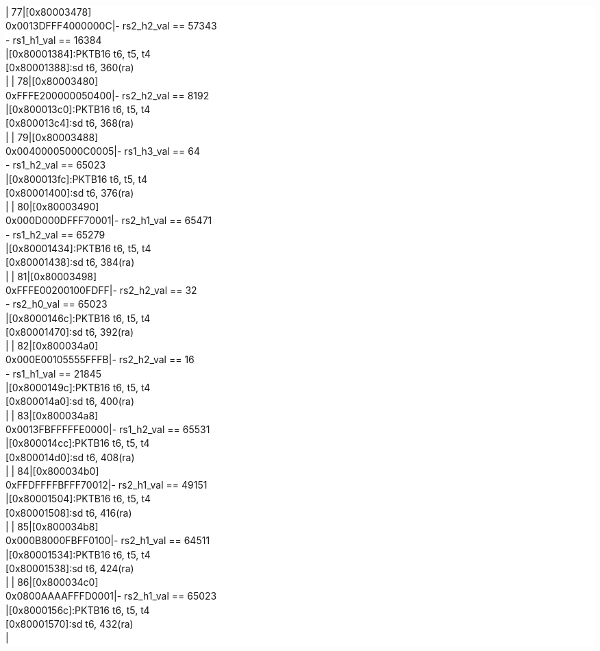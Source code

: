 |  77|[0x80003478]<br>0x0013DFFF4000000C|- rs2_h2_val == 57343<br> - rs1_h1_val == 16384<br>                                                                                                                                                                                                                                                                                                                                                                                                                                   |[0x80001384]:PKTB16 t6, t5, t4<br> [0x80001388]:sd t6, 360(ra)<br>    |
|  78|[0x80003480]<br>0xFFFE200000050400|- rs2_h2_val == 8192<br>                                                                                                                                                                                                                                                                                                                                                                                                                                                              |[0x800013c0]:PKTB16 t6, t5, t4<br> [0x800013c4]:sd t6, 368(ra)<br>    |
|  79|[0x80003488]<br>0x00400005000C0005|- rs1_h3_val == 64<br> - rs1_h2_val == 65023<br>                                                                                                                                                                                                                                                                                                                                                                                                                                      |[0x800013fc]:PKTB16 t6, t5, t4<br> [0x80001400]:sd t6, 376(ra)<br>    |
|  80|[0x80003490]<br>0x000D000DFFF70001|- rs2_h1_val == 65471<br> - rs1_h2_val == 65279<br>                                                                                                                                                                                                                                                                                                                                                                                                                                   |[0x80001434]:PKTB16 t6, t5, t4<br> [0x80001438]:sd t6, 384(ra)<br>    |
|  81|[0x80003498]<br>0xFFFE00200100FDFF|- rs2_h2_val == 32<br> - rs2_h0_val == 65023<br>                                                                                                                                                                                                                                                                                                                                                                                                                                      |[0x8000146c]:PKTB16 t6, t5, t4<br> [0x80001470]:sd t6, 392(ra)<br>    |
|  82|[0x800034a0]<br>0x000E00105555FFFB|- rs2_h2_val == 16<br> - rs1_h1_val == 21845<br>                                                                                                                                                                                                                                                                                                                                                                                                                                      |[0x8000149c]:PKTB16 t6, t5, t4<br> [0x800014a0]:sd t6, 400(ra)<br>    |
|  83|[0x800034a8]<br>0x0013FBFFFFFE0000|- rs1_h2_val == 65531<br>                                                                                                                                                                                                                                                                                                                                                                                                                                                             |[0x800014cc]:PKTB16 t6, t5, t4<br> [0x800014d0]:sd t6, 408(ra)<br>    |
|  84|[0x800034b0]<br>0xFFDFFFFBFFF70012|- rs2_h1_val == 49151<br>                                                                                                                                                                                                                                                                                                                                                                                                                                                             |[0x80001504]:PKTB16 t6, t5, t4<br> [0x80001508]:sd t6, 416(ra)<br>    |
|  85|[0x800034b8]<br>0x000B8000FBFF0100|- rs2_h1_val == 64511<br>                                                                                                                                                                                                                                                                                                                                                                                                                                                             |[0x80001534]:PKTB16 t6, t5, t4<br> [0x80001538]:sd t6, 424(ra)<br>    |
|  86|[0x800034c0]<br>0x0800AAAAFFFD0001|- rs2_h1_val == 65023<br>                                                                                                                                                                                                                                                                                                                                                                                                                                                             |[0x8000156c]:PKTB16 t6, t5, t4<br> [0x80001570]:sd t6, 432(ra)<br>    |